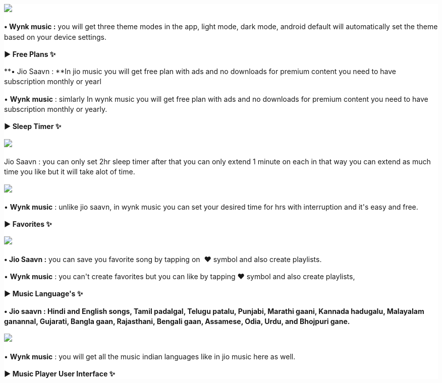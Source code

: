 
 **![](https://lh3.googleusercontent.com/-zc1b1hHHFHs/X5vn8NcWs8I/AAAAAAAAB_4/PTpzgJFSv4EBCfsFrmDhYp1f6AYAbKh6wCLcBGAsYHQ/s1600/1604052971971068-1.png)** 

**• Wynk music :** you will get three theme modes in the app, light mode, dark mode, android default will automatically set the theme based on your device settings.

  

**▶ Free Plans ✨**

**• Jio Saavn : **In jio music you will get free plan with ads and no downloads for premium content you need to have subscription monthly or yearl

  

• **Wynk** **music** : simlarly In wynk music you will get free plan with ads and no downloads for premium content you need to have subscription monthly or yearly.  

  

**▶ Sleep Timer ✨**  

 **![](https://lh3.googleusercontent.com/-uCg9xknzU_o/X5vn7K-xwuI/AAAAAAAAB_0/E5z3VhgqVTE6jQ7x5f8KnVBpLQ2BUIrVgCLcBGAsYHQ/s1600/1604052968512730-2.png)** 

Jio Saavn : you can only set 2hr sleep timer after that you can only extend 1 minute on each in that way you can extend as much time you like but it will take alot of time.

 **![](https://lh3.googleusercontent.com/-7_FdEY6Og_w/X5vn6fthsKI/AAAAAAAAB_w/bH9lO5bNos02sM6XV_7-n7K4p1mm2O3jACLcBGAsYHQ/s1600/1604052964986281-3.png)** 

• **Wynk music** : unlike jio saavn, in wynk music you can set your desired time for hrs with interruption and it's easy and free.

  

**▶ Favorites ✨**  

 **![](https://lh3.googleusercontent.com/-hpXauivA2uE/X5vn5SrjXNI/AAAAAAAAB_s/xmRAKN_CGgApRzCadcPyQX__iZaKmMqYgCLcBGAsYHQ/s1600/1604052961504603-4.png)** 

**• Jio Saavn :** you can save you favorite song by tapping on  ❤️ symbol and also create playlists.

  

• **Wynk music** : you can't create favorites but you can like by tapping ❤️ symbol and also create playlists, 

  

**▶ Music Language's ✨**  

**• Jio saavn : **Hindi and English songs, Tamil padalgal, Telugu patalu, Punjabi, Marathi gaani, Kannada hadugalu, Malayalam ganannal, Gujarati, Bangla gaan, Rajasthani, Bengali gaan, Assamese, Odia, Urdu, and Bhojpuri  gane**.**

 **![](https://lh3.googleusercontent.com/-TUriSk4BYyA/X5vn4iVwCDI/AAAAAAAAB_o/t6ADRNGITY0qzsb1nc70lYRvMG1MIqriACLcBGAsYHQ/s1600/1604052956498411-5.png)** 

• **Wynk music** : you will get all the music indian languages like in jio music here as well.

  

**▶ Music Player User Interface ✨**  
